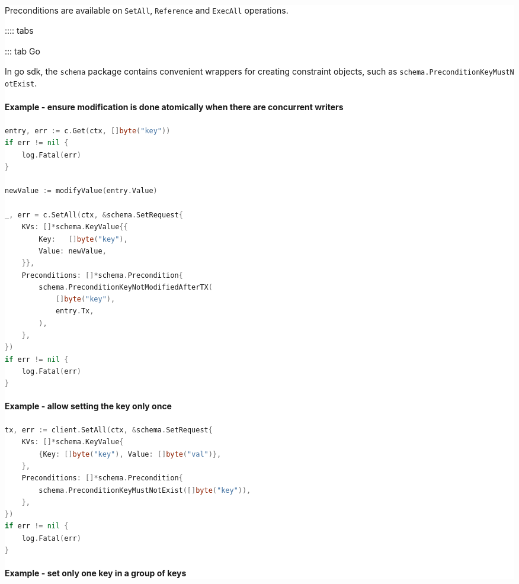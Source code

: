 Preconditions are available on `SetAll`, `Reference` and `ExecAll` operations.

:::: tabs

::: tab Go

In go sdk, the `schema` package contains convenient wrappers for creating constraint objects,
such as `schema.PreconditionKeyMustNotExist`.

#### Example - ensure modification is done atomically when there are concurrent writers

```go
entry, err := c.Get(ctx, []byte("key"))
if err != nil {
    log.Fatal(err)
}

newValue := modifyValue(entry.Value)

_, err = c.SetAll(ctx, &schema.SetRequest{
    KVs: []*schema.KeyValue{{
        Key:   []byte("key"),
        Value: newValue,
    }},
    Preconditions: []*schema.Precondition{
        schema.PreconditionKeyNotModifiedAfterTX(
            []byte("key"),
            entry.Tx,
        ),
    },
})
if err != nil {
    log.Fatal(err)
}
```

#### Example - allow setting the key only once

```go
tx, err := client.SetAll(ctx, &schema.SetRequest{
    KVs: []*schema.KeyValue{
        {Key: []byte("key"), Value: []byte("val")},
    },
    Preconditions: []*schema.Precondition{
        schema.PreconditionKeyMustNotExist([]byte("key")),
    },
})
if err != nil {
    log.Fatal(err)
}
```

#### Example - set only one key in a group of keys

